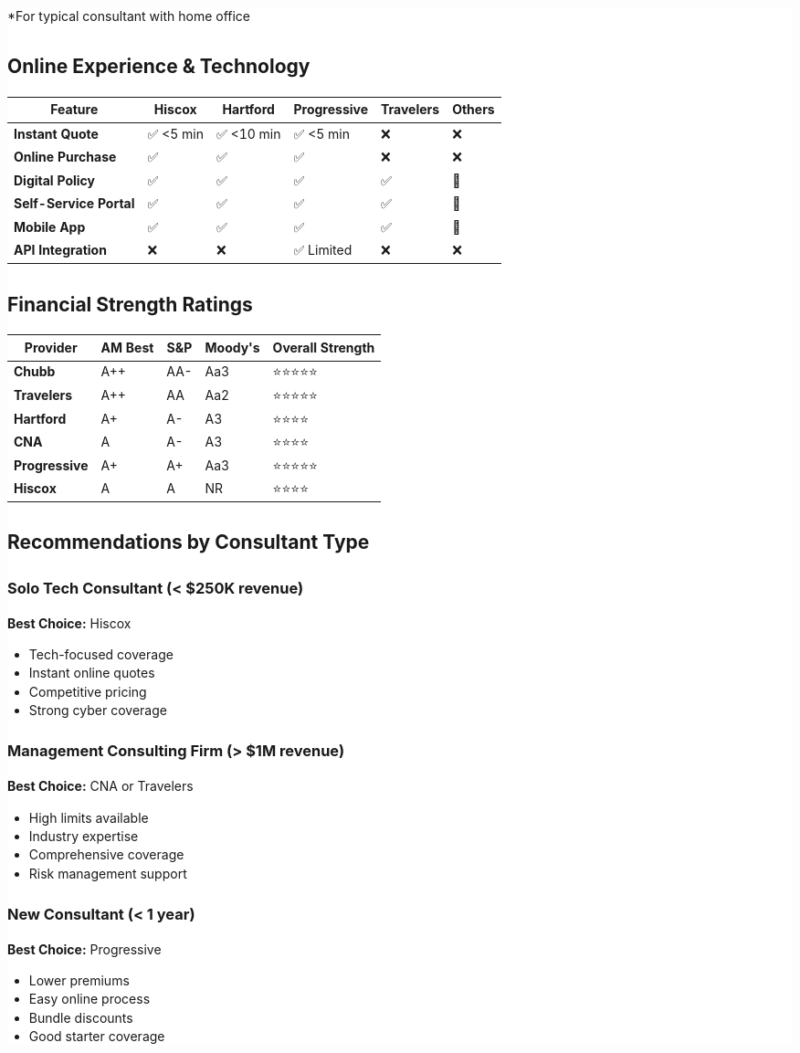 *For typical consultant with home office

## Online Experience & Technology

| Feature | Hiscox | Hartford | Progressive | Travelers | Others |
|---------|--------|----------|-------------|-----------|--------|
| **Instant Quote** | ✅ <5 min | ✅ <10 min | ✅ <5 min | ❌ | ❌ |
| **Online Purchase** | ✅ | ✅ | ✅ | ❌ | ❌ |
| **Digital Policy** | ✅ | ✅ | ✅ | ✅ | 🔄 |
| **Self-Service Portal** | ✅ | ✅ | ✅ | ✅ | 🔄 |
| **Mobile App** | ✅ | ✅ | ✅ | ✅ | 🔄 |
| **API Integration** | ❌ | ❌ | ✅ Limited | ❌ | ❌ |

## Financial Strength Ratings

| Provider | AM Best | S&P | Moody's | Overall Strength |
|----------|---------|-----|---------|------------------|
| **Chubb** | A++ | AA- | Aa3 | ⭐⭐⭐⭐⭐ |
| **Travelers** | A++ | AA | Aa2 | ⭐⭐⭐⭐⭐ |
| **Hartford** | A+ | A- | A3 | ⭐⭐⭐⭐ |
| **CNA** | A | A- | A3 | ⭐⭐⭐⭐ |
| **Progressive** | A+ | A+ | Aa3 | ⭐⭐⭐⭐⭐ |
| **Hiscox** | A | A | NR | ⭐⭐⭐⭐ |

## Recommendations by Consultant Type

### Solo Tech Consultant (< $250K revenue)
**Best Choice:** Hiscox
- Tech-focused coverage
- Instant online quotes
- Competitive pricing
- Strong cyber coverage

### Management Consulting Firm (> $1M revenue)
**Best Choice:** CNA or Travelers
- High limits available
- Industry expertise
- Comprehensive coverage
- Risk management support

### New Consultant (< 1 year)
**Best Choice:** Progressive
- Lower premiums
- Easy online process
- Bundle discounts
- Good starter coverage
